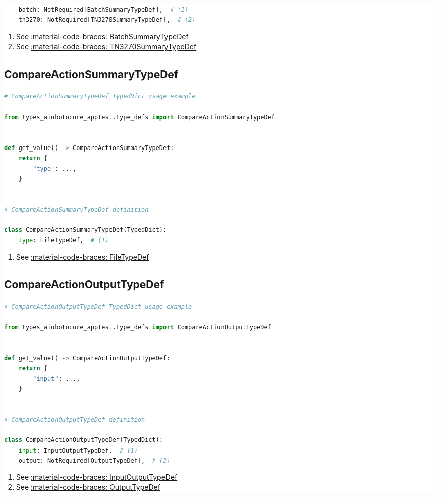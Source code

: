 ```python
    batch: NotRequired[BatchSummaryTypeDef],  # (1)
    tn3270: NotRequired[TN3270SummaryTypeDef],  # (2)
```

1. See [:material-code-braces: BatchSummaryTypeDef](./type_defs.md#batchsummarytypedef)
2. See [:material-code-braces: TN3270SummaryTypeDef](./type_defs.md#tn3270summarytypedef)

## CompareActionSummaryTypeDef

```python
# CompareActionSummaryTypeDef TypedDict usage example

from types_aiobotocore_apptest.type_defs import CompareActionSummaryTypeDef


def get_value() -> CompareActionSummaryTypeDef:
    return {
        "type": ...,
    }


# CompareActionSummaryTypeDef definition

class CompareActionSummaryTypeDef(TypedDict):
    type: FileTypeDef,  # (1)
```

1. See [:material-code-braces: FileTypeDef](./type_defs.md#filetypedef)

## CompareActionOutputTypeDef

```python
# CompareActionOutputTypeDef TypedDict usage example

from types_aiobotocore_apptest.type_defs import CompareActionOutputTypeDef


def get_value() -> CompareActionOutputTypeDef:
    return {
        "input": ...,
    }


# CompareActionOutputTypeDef definition

class CompareActionOutputTypeDef(TypedDict):
    input: InputOutputTypeDef,  # (1)
    output: NotRequired[OutputTypeDef],  # (2)
```

1. See [:material-code-braces: InputOutputTypeDef](./type_defs.md#inputoutputtypedef)
2. See [:material-code-braces: OutputTypeDef](./type_defs.md#outputtypedef)
